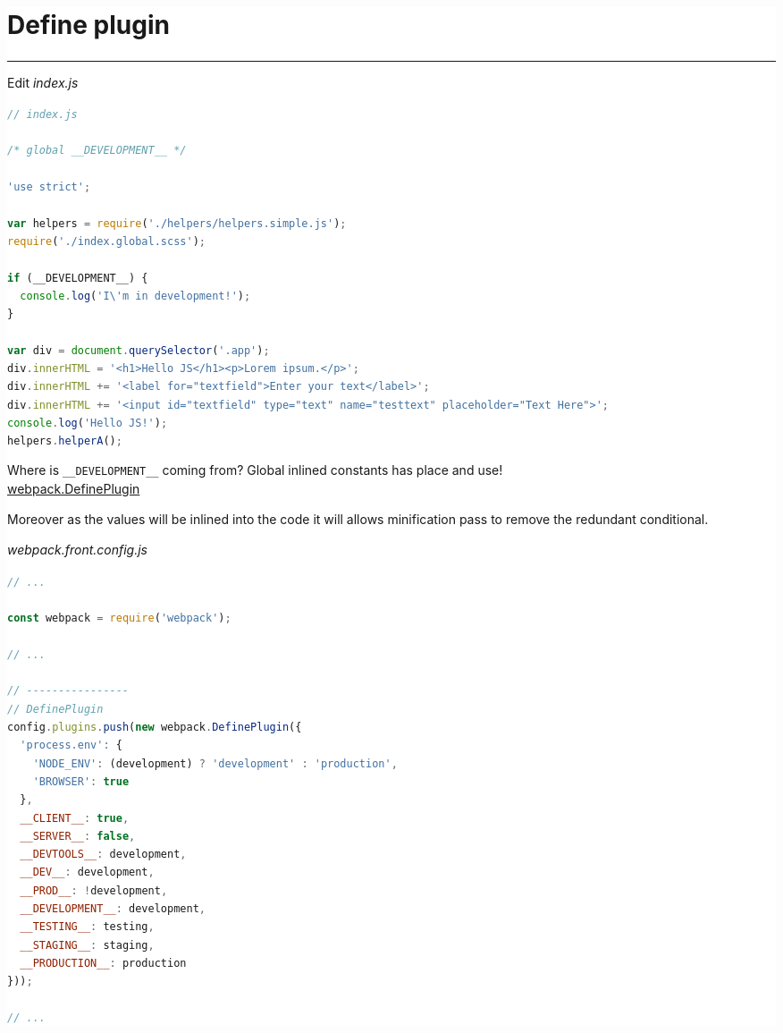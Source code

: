 # Define plugin
---

Edit *index.js*

```javascript
// index.js

/* global __DEVELOPMENT__ */

'use strict';

var helpers = require('./helpers/helpers.simple.js');
require('./index.global.scss');

if (__DEVELOPMENT__) {
  console.log('I\'m in development!');
}

var div = document.querySelector('.app');
div.innerHTML = '<h1>Hello JS</h1><p>Lorem ipsum.</p>';
div.innerHTML += '<label for="textfield">Enter your text</label>';
div.innerHTML += '<input id="textfield" type="text" name="testtext" placeholder="Text Here">';
console.log('Hello JS!');
helpers.helperA();
```

Where is `__DEVELOPMENT__` coming from? Global inlined constants has place and use!  
[webpack.DefinePlugin](https://webpack.js.org/plugins/define-plugin/)  

Moreover as the values will be inlined into the code it will allows minification pass to remove the redundant conditional.

_webpack.front.config.js_

```javascript
// ...

const webpack = require('webpack');

// ...

// ----------------
// DefinePlugin
config.plugins.push(new webpack.DefinePlugin({
  'process.env': {
    'NODE_ENV': (development) ? 'development' : 'production',
    'BROWSER': true
  },
  __CLIENT__: true,
  __SERVER__: false,
  __DEVTOOLS__: development,
  __DEV__: development,
  __PROD__: !development,
  __DEVELOPMENT__: development,
  __TESTING__: testing,
  __STAGING__: staging,
  __PRODUCTION__: production
}));

// ...
```
